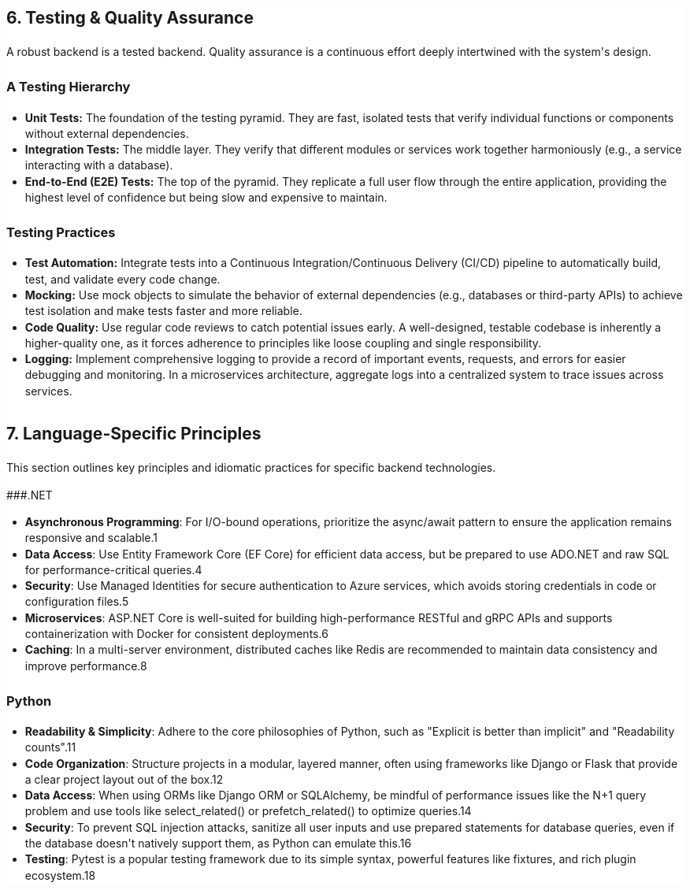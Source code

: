 ## **6\. Testing & Quality Assurance**

A robust backend is a tested backend. Quality assurance is a continuous effort deeply intertwined with the system's design.

### **A Testing Hierarchy**

* **Unit Tests:** The foundation of the testing pyramid. They are fast, isolated tests that verify individual functions or components without external dependencies.  
* **Integration Tests:** The middle layer. They verify that different modules or services work together harmoniously (e.g., a service interacting with a database).  
* **End-to-End (E2E) Tests:** The top of the pyramid. They replicate a full user flow through the entire application, providing the highest level of confidence but being slow and expensive to maintain.

### **Testing Practices**

* **Test Automation:** Integrate tests into a Continuous Integration/Continuous Delivery (CI/CD) pipeline to automatically build, test, and validate every code change.  
* **Mocking:** Use mock objects to simulate the behavior of external dependencies (e.g., databases or third-party APIs) to achieve test isolation and make tests faster and more reliable.  
* **Code Quality:** Use regular code reviews to catch potential issues early. A well-designed, testable codebase is inherently a higher-quality one, as it forces adherence to principles like loose coupling and single responsibility.  
* **Logging:** Implement comprehensive logging to provide a record of important events, requests, and errors for easier debugging and monitoring. In a microservices architecture, aggregate logs into a centralized system to trace issues across services.

## **7\. Language-Specific Principles**

This section outlines key principles and idiomatic practices for specific backend technologies.

\#\#\#.NET

* **Asynchronous Programming**: For I/O-bound operations, prioritize the async/await pattern to ensure the application remains responsive and scalable.1  
* **Data Access**: Use Entity Framework Core (EF Core) for efficient data access, but be prepared to use ADO.NET and raw SQL for performance-critical queries.4  
* **Security**: Use Managed Identities for secure authentication to Azure services, which avoids storing credentials in code or configuration files.5  
* **Microservices**: ASP.NET Core is well-suited for building high-performance RESTful and gRPC APIs and supports containerization with Docker for consistent deployments.6  
* **Caching**: In a multi-server environment, distributed caches like Redis are recommended to maintain data consistency and improve performance.8

### **Python**

* **Readability & Simplicity**: Adhere to the core philosophies of Python, such as "Explicit is better than implicit" and "Readability counts".11  
* **Code Organization**: Structure projects in a modular, layered manner, often using frameworks like Django or Flask that provide a clear project layout out of the box.12  
* **Data Access**: When using ORMs like Django ORM or SQLAlchemy, be mindful of performance issues like the N+1 query problem and use tools like select\_related() or prefetch\_related() to optimize queries.14  
* **Security**: To prevent SQL injection attacks, sanitize all user inputs and use prepared statements for database queries, even if the database doesn't natively support them, as Python can emulate this.16  
* **Testing**: Pytest is a popular testing framework due to its simple syntax, powerful features like fixtures, and rich plugin ecosystem.18
